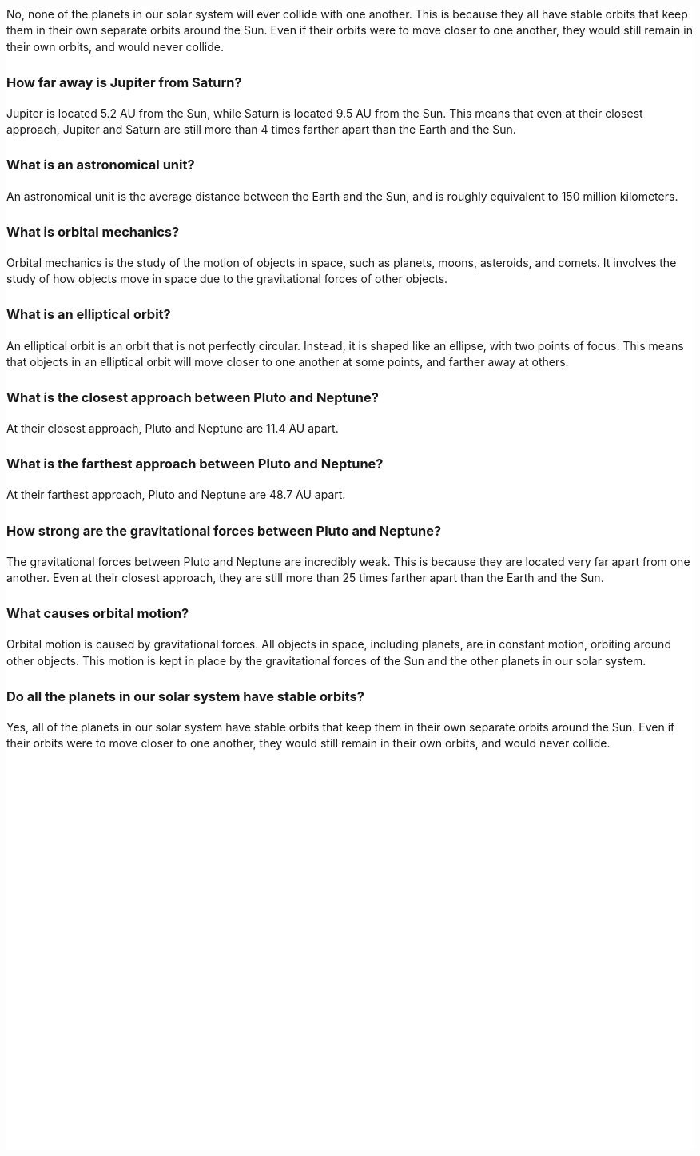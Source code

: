 <p>No, none of the planets in our solar system will ever collide with one another. This is because they all have stable orbits that keep them in their own separate orbits around the Sun. Even if their orbits were to move closer to one another, they would still remain in their own orbits, and would never collide.</p>

<h3>How far away is Jupiter from Saturn?</h3>

<p>Jupiter is located 5.2 AU from the Sun, while Saturn is located 9.5 AU from the Sun. This means that even at their closest approach, Jupiter and Saturn are still more than 4 times farther apart than the Earth and the Sun.</p>

<h3>What is an astronomical unit?</h3>

<p>An astronomical unit is the average distance between the Earth and the Sun, and is roughly equivalent to 150 million kilometers.</p>

<h3>What is orbital mechanics?</h3>

<p>Orbital mechanics is the study of the motion of objects in space, such as planets, moons, asteroids, and comets. It involves the study of how objects move in space due to the gravitational forces of other objects.</p>

<h3>What is an elliptical orbit?</h3>

<p>An elliptical orbit is an orbit that is not perfectly circular. Instead, it is shaped like an ellipse, with two points of focus. This means that objects in an elliptical orbit will move closer to one another at some points, and farther away at others.</p>

<h3>What is the closest approach between Pluto and Neptune?</h3>

<p>At their closest approach, Pluto and Neptune are 11.4 AU apart.</p>

<h3>What is the farthest approach between Pluto and Neptune?</h3>

<p>At their farthest approach, Pluto and Neptune are 48.7 AU apart.</p>

<h3>How strong are the gravitational forces between Pluto and Neptune?</h3>

<p>The gravitational forces between Pluto and Neptune are incredibly weak. This is because they are located very far apart from one another. Even at their closest approach, they are still more than 25 times farther apart than the Earth and the Sun.</p>

<h3>What causes orbital motion?</h3>

<p>Orbital motion is caused by gravitational forces. All objects in space, including planets, are in constant motion, orbiting around other objects. This motion is kept in place by the gravitational forces of the Sun and the other planets in our solar system.</p>

<h3>Do all the planets in our solar system have stable orbits?</h3>

<p>Yes, all of the planets in our solar system have stable orbits that keep them in their own separate orbits around the Sun. Even if their orbits were to move closer to one another, they would still remain in their own orbits, and would never collide.</p>

<div style="position: relative; padding-bottom: 56.25%; overflow: hidden"><iframe src="https://www.youtube.com/embed/tw5OZcp6qmU" frameborder="0" allow="accelerometer; autoplay; clipboard-write; encrypted-media; gyroscope; picture-in-picture; web-share" allowfullscreen style="position: absolute; top: 0; left: 0; width: 100%; height: 100%;"></iframe>
</div>